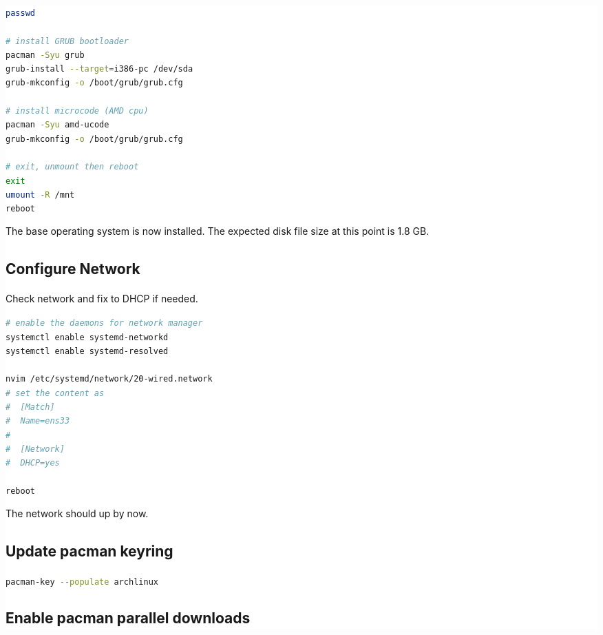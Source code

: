 ``` sh
passwd

# install GRUB bootloader
pacman -Syu grub
grub-install --target=i386-pc /dev/sda
grub-mkconfig -o /boot/grub/grub.cfg

# install microcode (AMD cpu)
pacman -Syu amd-ucode
grub-mkconfig -o /boot/grub/grub.cfg

# exit, unmount then reboot
exit
umount -R /mnt
reboot

```

The base operating system is now installed.
The expected disk file size at this point is 1.8 GB.

## Configure Network

Check network and fix to DHCP if needed.

``` sh
# enable the daemons for network manager
systemctl enable systemd-networkd
systemctl enable systemd-resolved

nvim /etc/systemd/network/20-wired.network
# set the content as
#  [Match]
#  Name=ens33
#
#  [Network]
#  DHCP=yes

reboot

```

The network should up by now.

## Update pacman keyring

``` sh
pacman-key --populate archlinux

```

## Enable pacman parallel downloads
